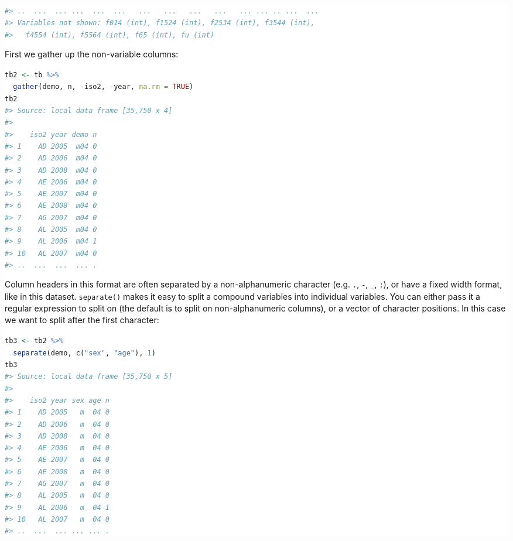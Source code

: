 ```r
#> ..  ...  ... ...  ...  ...   ...   ...   ...   ...   ... ... .. ...  ...
#> Variables not shown: f014 (int), f1524 (int), f2534 (int), f3544 (int),
#>   f4554 (int), f5564 (int), f65 (int), fu (int)
```

First we gather up the non-variable columns:


```r
tb2 <- tb %>% 
  gather(demo, n, -iso2, -year, na.rm = TRUE)
tb2
#> Source: local data frame [35,750 x 4]
#> 
#>    iso2 year demo n
#> 1    AD 2005  m04 0
#> 2    AD 2006  m04 0
#> 3    AD 2008  m04 0
#> 4    AE 2006  m04 0
#> 5    AE 2007  m04 0
#> 6    AE 2008  m04 0
#> 7    AG 2007  m04 0
#> 8    AL 2005  m04 0
#> 9    AL 2006  m04 1
#> 10   AL 2007  m04 0
#> ..  ...  ...  ... .
```

Column headers in this format are often separated by a non-alphanumeric character (e.g. `.`, `-`, `_`, `:`), or have a fixed width format, like in this dataset. `separate()` makes it easy to split a compound variables into individual variables. You can either pass it a regular expression to split on (the default is to split on non-alphanumeric columns), or a vector of character positions. In this case we want to split after the first character:


```r
tb3 <- tb2 %>% 
  separate(demo, c("sex", "age"), 1)
tb3
#> Source: local data frame [35,750 x 5]
#> 
#>    iso2 year sex age n
#> 1    AD 2005   m  04 0
#> 2    AD 2006   m  04 0
#> 3    AD 2008   m  04 0
#> 4    AE 2006   m  04 0
#> 5    AE 2007   m  04 0
#> 6    AE 2008   m  04 0
#> 7    AG 2007   m  04 0
#> 8    AL 2005   m  04 0
#> 9    AL 2006   m  04 1
#> 10   AL 2007   m  04 0
#> ..  ...  ... ... ... .
```


[^1]: <http://religions.pewforum.org/pdf/comparison-Income%20Distribution%20of%20Religious%20Traditions.pdf>